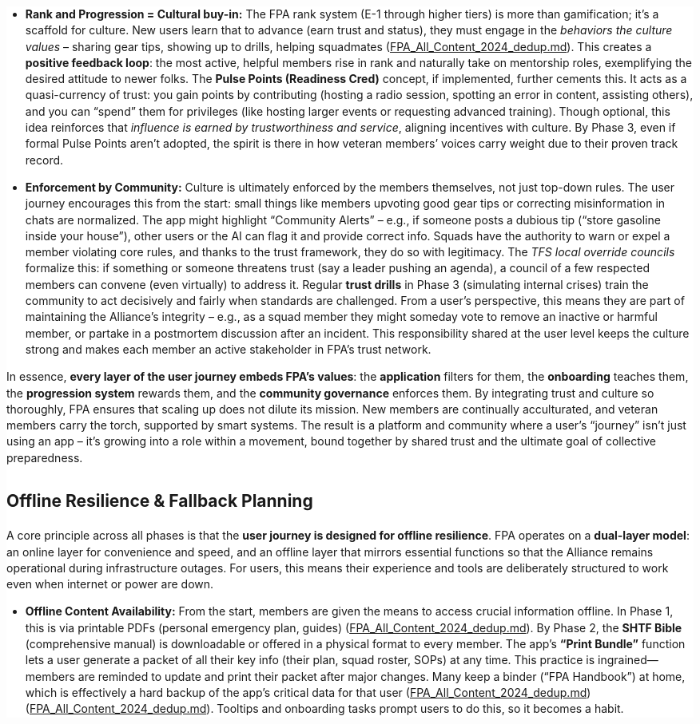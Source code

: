 - **Rank and Progression = Cultural buy-in:** The FPA rank system (E-1 through higher tiers) is more than gamification; it’s a scaffold for culture. New users learn that to advance (earn trust and status), they must engage in the _behaviors the culture values_ – sharing gear tips, showing up to drills, helping squadmates ([FPA_All_Content_2024_dedup.md](file://file-hjqcqt2gbaare3mtak2s6c%23:~:text=,squad%20votes,%20regional%20mentoring/)). This creates a **positive feedback loop**: the most active, helpful members rise in rank and naturally take on mentorship roles, exemplifying the desired attitude to newer folks. The **Pulse Points (Readiness Cred)** concept, if implemented, further cements this. It acts as a quasi-currency of trust: you gain points by contributing (hosting a radio session, spotting an error in content, assisting others), and you can “spend” them for privileges (like hosting larger events or requesting advanced training). Though optional, this idea reinforces that _influence is earned by trustworthiness and service_, aligning incentives with culture. By Phase 3, even if formal Pulse Points aren’t adopted, the spirit is there in how veteran members’ voices carry weight due to their proven track record.
    
- **Enforcement by Community:** Culture is ultimately enforced by the members themselves, not just top-down rules. The user journey encourages this from the start: small things like members upvoting good gear tips or correcting misinformation in chats are normalized. The app might highlight “Community Alerts” – e.g., if someone posts a dubious tip (“store gasoline inside your house”), other users or the AI can flag it and provide correct info. Squads have the authority to warn or expel a member violating core rules, and thanks to the trust framework, they do so with legitimacy. The _TFS local override councils_ formalize this: if something or someone threatens trust (say a leader pushing an agenda), a council of a few respected members can convene (even virtually) to address it. Regular **trust drills** in Phase 3 (simulating internal crises) train the community to act decisively and fairly when standards are challenged. From a user’s perspective, this means they are part of maintaining the Alliance’s integrity – e.g., as a squad member they might someday vote to remove an inactive or harmful member, or partake in a postmortem discussion after an incident. This responsibility shared at the user level keeps the culture strong and makes each member an active stakeholder in FPA’s trust network.
    

In essence, **every layer of the user journey embeds FPA’s values**: the **application** filters for them, the **onboarding** teaches them, the **progression system** rewards them, and the **community governance** enforces them. By integrating trust and culture so thoroughly, FPA ensures that scaling up does not dilute its mission. New members are continually acculturated, and veteran members carry the torch, supported by smart systems. The result is a platform and community where a user’s “journey” isn’t just using an app – it’s growing into a role within a movement, bound together by shared trust and the ultimate goal of collective preparedness.

## Offline Resilience & Fallback Planning

A core principle across all phases is that the **user journey is designed for offline resilience**. FPA operates on a **dual-layer model**: an online layer for convenience and speed, and an offline layer that mirrors essential functions so that the Alliance remains operational during infrastructure outages. For users, this means their experience and tools are deliberately structured to work even when internet or power are down.

- **Offline Content Availability:** From the start, members are given the means to access crucial information offline. In Phase 1, this is via printable PDFs (personal emergency plan, guides) ([FPA_All_Content_2024_dedup.md](file://file-hjqcqt2gbaare3mtak2s6c%23:~:text=,coded%20signals,%20reunification%20drills/)). By Phase 2, the **SHTF Bible** (comprehensive manual) is downloadable or offered in a physical format to every member. The app’s **“Print Bundle”** function lets a user generate a packet of all their key info (their plan, squad roster, SOPs) at any time. This practice is ingrained—members are reminded to update and print their packet after major changes. Many keep a binder (“FPA Handbook”) at home, which is effectively a hard backup of the app’s critical data for that user ([FPA_All_Content_2024_dedup.md](file://file-hjqcqt2gbaare3mtak2s6c%23:~:text=many%20members%20keep%20a%20printed,down%20conditions/)) ([FPA_All_Content_2024_dedup.md](file://file-hjqcqt2gbaare3mtak2s6c%23:~:text=in%20essence,%20the%20shtf%20bible,being%20prepared%20the%20fpa%20way/)). Tooltips and onboarding tasks prompt users to do this, so it becomes a habit.
    